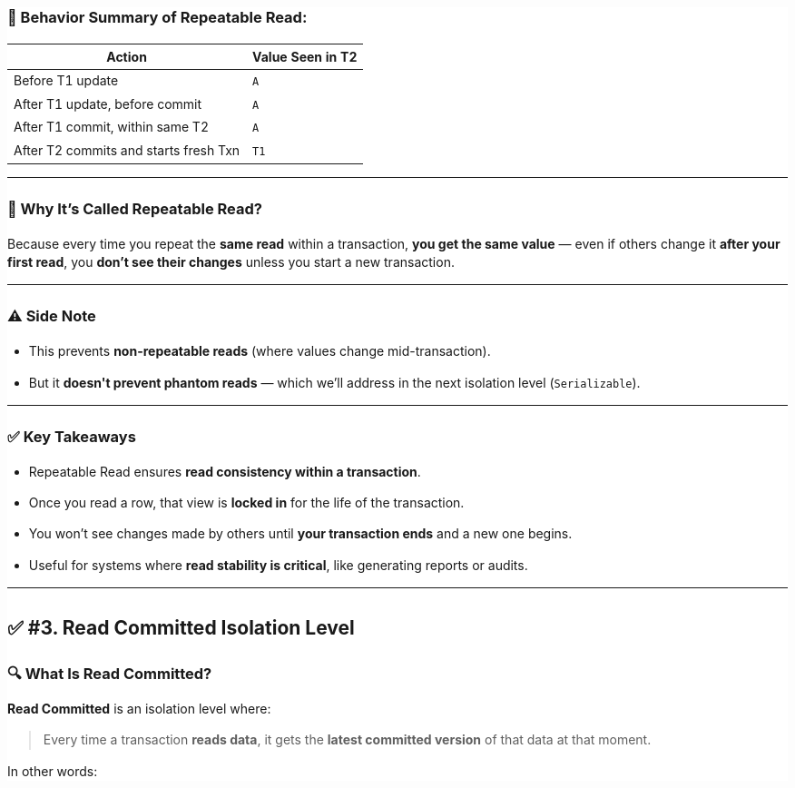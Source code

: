 ### 🔐 Behavior Summary of Repeatable Read:

| Action | Value Seen in T2 |
| --- | --- |
| Before T1 update | `A` |
| After T1 update, before commit | `A` |
| After T1 commit, within same T2 | `A` |
| After T2 commits and starts fresh Txn | `T1` |

---

### 🔁 Why It’s Called **Repeatable** Read?

Because every time you repeat the **same read** within a transaction, **you get the same value** — even if others change it **after your first read**, you **don’t see their changes** unless you start a new transaction.

---

### ⚠️ Side Note

-   This prevents **non-repeatable reads** (where values change mid-transaction).
    
-   But it **doesn't prevent phantom reads** — which we’ll address in the next isolation level (`Serializable`).
    

---

### ✅ Key Takeaways

-   Repeatable Read ensures **read consistency within a transaction**.
    
-   Once you read a row, that view is **locked in** for the life of the transaction.
    
-   You won’t see changes made by others until **your transaction ends** and a new one begins.
    
-   Useful for systems where **read stability is critical**, like generating reports or audits.
    

---

## ✅ **#3. Read Committed Isolation Level**

### 🔍 What Is Read Committed?

**Read Committed** is an isolation level where:

> Every time a transaction **reads data**, it gets the **latest committed version** of that data at that moment.

In other words:
